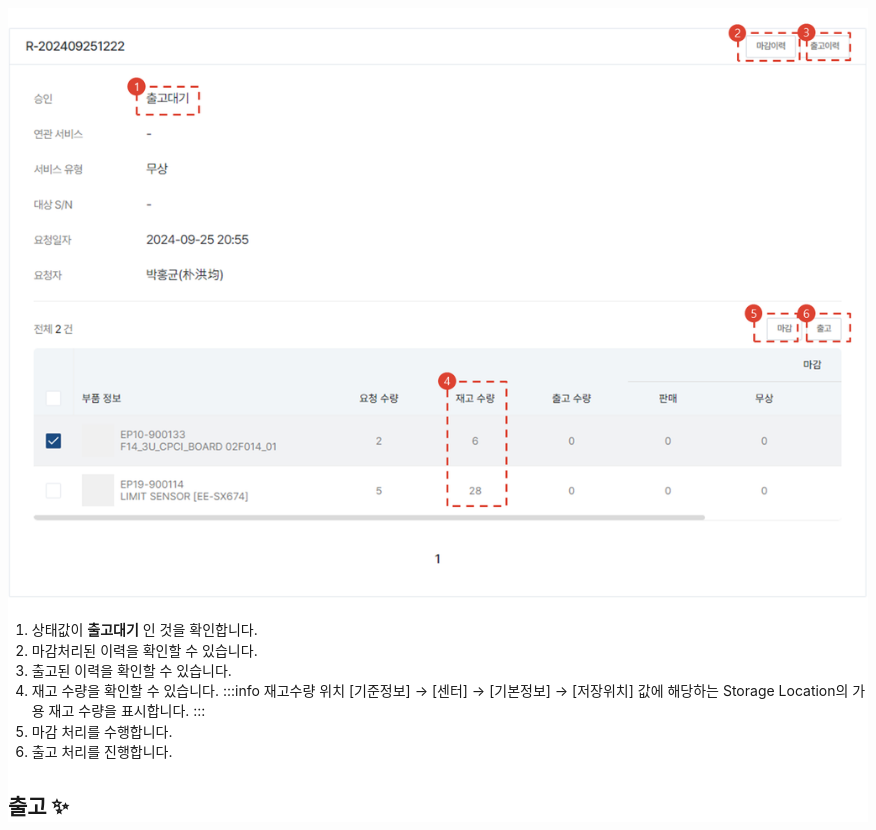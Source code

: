 ![038](./img/038.png)

1. 상태값이 **출고대기** 인 것을 확인합니다.
1. 마감처리된 이력을 확인할 수 있습니다.
1. 출고된 이력을 확인할 수 있습니다.
1. 재고 수량을 확인할 수 있습니다.
    :::info 재고수량 위치
    [기준정보] → [센터] → [기본정보] → [저장위치] 값에 해당하는 Storage Location의 가용 재고 수량을 표시합니다.
    ::: 
1. 마감 처리를 수행합니다.
1. 출고 처리를 진행합니다.

## 출고 ✨
